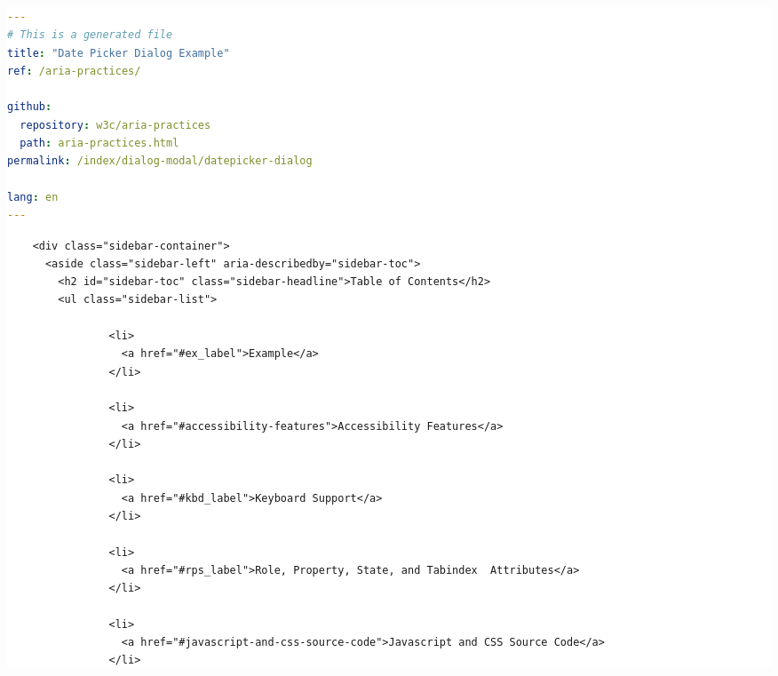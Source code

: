 ```yaml
---
# This is a generated file
title: "Date Picker Dialog Example"
ref: /aria-practices/

github:
  repository: w3c/aria-practices
  path: aria-practices.html
permalink: /index/dialog-modal/datepicker-dialog

lang: en
---
```

<link
  rel="stylesheet"
  href="https://use.fontawesome.com/releases/v5.1.0/css/all.css"
  integrity="sha384-lKuwvrZot6UHsBSfcMvOkWwlCMgc0TaWr+30HWe3a4ltaBwTZhyTEggF5tJv8tbt"
  crossorigin="anonymous"
/>
<script src="../js/examples.js" type="text/javascript"></script>
<script src="../js/highlight.pack.js"></script>
<script src="../js/app.js"></script>

<link href="css/datepicker-dialog.css" rel="stylesheet" />
<script src="js/datepicker-dialog.js"></script>


<link rel="stylesheet" href="/assets/styles.css">

<link rel="stylesheet" href="/index/css/github.css">

<div>

        <div class="sidebar-container">
          <aside class="sidebar-left" aria-describedby="sidebar-toc">
            <h2 id="sidebar-toc" class="sidebar-headline">Table of Contents</h2>
            <ul class="sidebar-list">
              
                    <li>
                      <a href="#ex_label">Example</a>
                    </li>
                   
                    <li>
                      <a href="#accessibility-features">Accessibility Features</a>
                    </li>
                   
                    <li>
                      <a href="#kbd_label">Keyboard Support</a>
                    </li>
                   
                    <li>
                      <a href="#rps_label">Role, Property, State, and Tabindex  Attributes</a>
                    </li>
                   
                    <li>
                      <a href="#javascript-and-css-source-code">Javascript and CSS Source Code</a>
                    </li>
                   